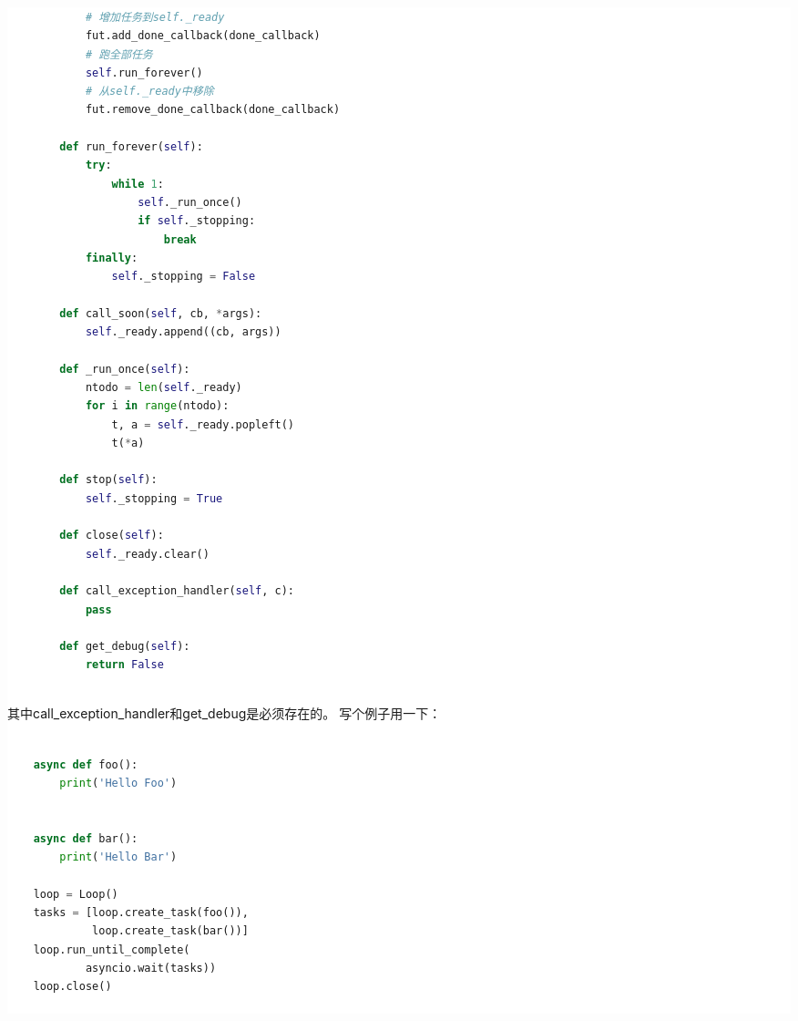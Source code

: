 ``` python    
            # 增加任务到self._ready  
            fut.add_done_callback(done_callback)  
            # 跑全部任务  
            self.run_forever()  
            # 从self._ready中移除  
            fut.remove_done_callback(done_callback)  
      
        def run_forever(self):  
            try:  
                while 1:  
                    self._run_once()  
                    if self._stopping:  
                        break  
            finally:  
                self._stopping = False  
      
        def call_soon(self, cb, *args):  
            self._ready.append((cb, args))  
      
        def _run_once(self):  
            ntodo = len(self._ready)  
            for i in range(ntodo):  
                t, a = self._ready.popleft()  
                t(*a)  
      
        def stop(self):  
            self._stopping = True  
      
        def close(self):  
            self._ready.clear()  
      
        def call_exception_handler(self, c):  
            pass  
      
        def get_debug(self):  
            return False  
      
```
  
其中call_exception_handler和get_debug是必须存在的。
写个例子用一下：

``` python    
    
    async def foo():  
        print('Hello Foo')  
      
      
    async def bar():  
        print('Hello Bar')  
      
    loop = Loop()  
    tasks = [loop.create_task(foo()),  
             loop.create_task(bar())]  
    loop.run_until_complete(  
            asyncio.wait(tasks))  
    loop.close()  
      
```
  